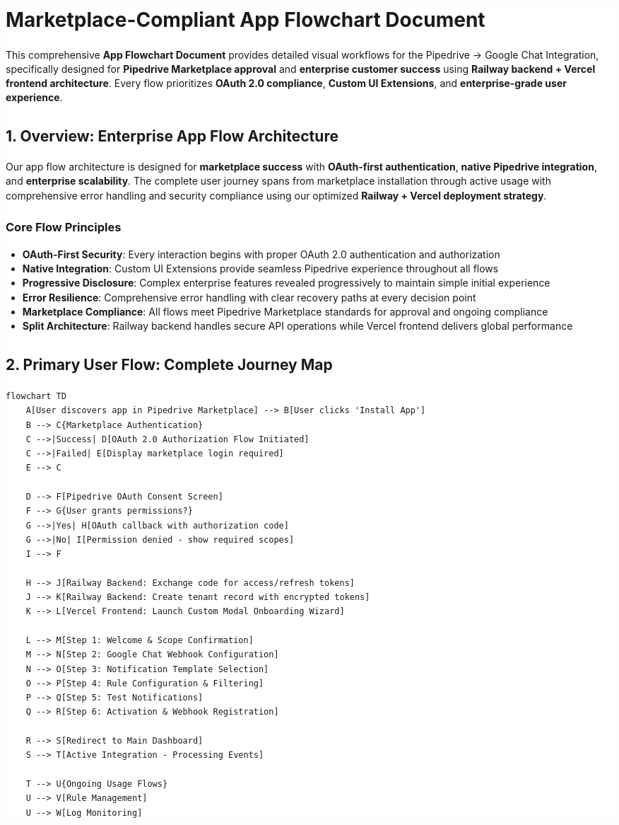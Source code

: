 # Marketplace-Compliant App Flowchart Document

This comprehensive **App Flowchart Document** provides detailed visual workflows for the Pipedrive → Google Chat Integration, specifically designed for **Pipedrive Marketplace approval** and **enterprise customer success** using **Railway backend + Vercel frontend architecture**. Every flow prioritizes **OAuth 2.0 compliance**, **Custom UI Extensions**, and **enterprise-grade user experience**.

## 1. Overview: Enterprise App Flow Architecture

Our app flow architecture is designed for **marketplace success** with **OAuth-first authentication**, **native Pipedrive integration**, and **enterprise scalability**. The complete user journey spans from marketplace installation through active usage with comprehensive error handling and security compliance using our optimized **Railway + Vercel deployment strategy**.

### Core Flow Principles

- **OAuth-First Security**: Every interaction begins with proper OAuth 2.0 authentication and authorization
- **Native Integration**: Custom UI Extensions provide seamless Pipedrive experience throughout all flows  
- **Progressive Disclosure**: Complex enterprise features revealed progressively to maintain simple initial experience
- **Error Resilience**: Comprehensive error handling with clear recovery paths at every decision point
- **Marketplace Compliance**: All flows meet Pipedrive Marketplace standards for approval and ongoing compliance
- **Split Architecture**: Railway backend handles secure API operations while Vercel frontend delivers global performance

## 2. Primary User Flow: Complete Journey Map

```mermaid
flowchart TD
    A[User discovers app in Pipedrive Marketplace] --> B[User clicks 'Install App']
    B --> C{Marketplace Authentication}
    C -->|Success| D[OAuth 2.0 Authorization Flow Initiated]
    C -->|Failed| E[Display marketplace login required]
    E --> C
    
    D --> F[Pipedrive OAuth Consent Screen]
    F --> G{User grants permissions?}
    G -->|Yes| H[OAuth callback with authorization code]
    G -->|No| I[Permission denied - show required scopes]
    I --> F
    
    H --> J[Railway Backend: Exchange code for access/refresh tokens]
    J --> K[Railway Backend: Create tenant record with encrypted tokens]
    K --> L[Vercel Frontend: Launch Custom Modal Onboarding Wizard]
    
    L --> M[Step 1: Welcome & Scope Confirmation]
    M --> N[Step 2: Google Chat Webhook Configuration]
    N --> O[Step 3: Notification Template Selection]
    O --> P[Step 4: Rule Configuration & Filtering]
    P --> Q[Step 5: Test Notifications]
    Q --> R[Step 6: Activation & Webhook Registration]
    
    R --> S[Redirect to Main Dashboard]
    S --> T[Active Integration - Processing Events]
    
    T --> U{Ongoing Usage Flows}
    U --> V[Rule Management]
    U --> W[Log Monitoring]
```